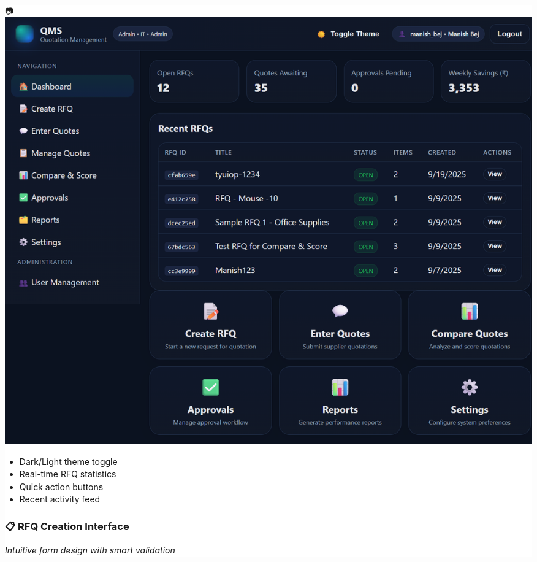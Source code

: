 📷 ![Screenshot Placeholder: Main Dashboard](docs/HOME.png)
- Dark/Light theme toggle
- Real-time RFQ statistics  
- Quick action buttons
- Recent activity feed

### 📋 RFQ Creation Interface
*Intuitive form design with smart validation*
